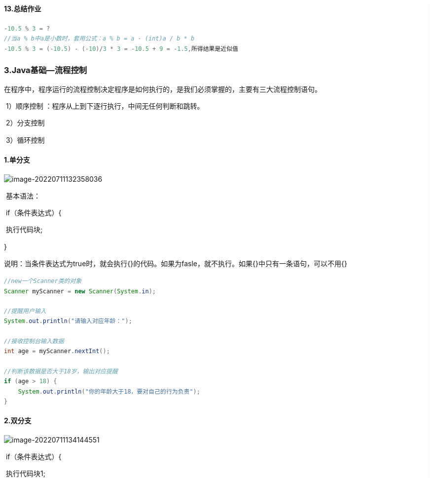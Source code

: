 #### 13.总结作业

```java
-10.5 % 3 = ?
//当a % b中a是小数时，套用公式：a % b = a - (int)a / b * b
-10.5 % 3 = (-10.5) - (-10)/3 * 3 = -10.5 + 9 = -1.5,所得结果是近似值
```



### 3.Java基础—流程控制

​	在程序中，程序运行的流程控制决定程序是如何执行的，是我们必须掌握的，主要有三大流程控制语句。

​		1）顺序控制 ：程序从上到下逐行执行，中间无任何判断和跳转。

​		2）分支控制

​		3）循环控制

#### 1.单分支

![image-20220711132358036](https://cdn.jsdelivr.net/gh/Momo-web/Java-note/img/202302062249045.png)

​	基本语法：

​		if（条件表达式）{

​				执行代码块;

}

说明：当条件表达式为true时，就会执行{}的代码。如果为fasle，就不执行。如果{}中只有一条语句，可以不用{}

```java
//new一个Scanner类的对象
Scanner myScanner = new Scanner(System.in);

//提醒用户输入
System.out.println("请输入对应年龄：");

//接收控制台输入数据
int age = myScanner.nextInt();

//判断该数据是否大于18岁，输出对应提醒
if (age > 18) {
    System.out.println("你的年龄大于18，要对自己的行为负责");
}
```



#### 2.双分支

![image-20220711134144551](https://cdn.jsdelivr.net/gh/Momo-web/Java-note/img/202302062249672.png)

​		if（条件表达式）{

​				执行代码块1;
